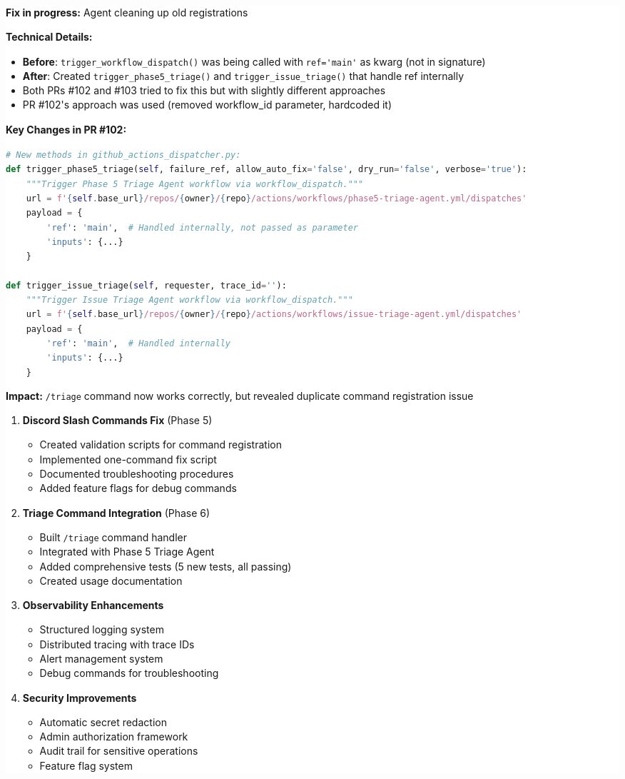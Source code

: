 **Fix in progress:** Agent cleaning up old registrations

**Technical Details:**
- **Before**: `trigger_workflow_dispatch()` was being called with `ref='main'` as kwarg (not in signature)
- **After**: Created `trigger_phase5_triage()` and `trigger_issue_triage()` that handle ref internally
- Both PRs #102 and #103 tried to fix this but with slightly different approaches
- PR #102's approach was used (removed workflow_id parameter, hardcoded it)

**Key Changes in PR #102:**
```python
# New methods in github_actions_dispatcher.py:
def trigger_phase5_triage(self, failure_ref, allow_auto_fix='false', dry_run='false', verbose='true'):
    """Trigger Phase 5 Triage Agent workflow via workflow_dispatch."""
    url = f'{self.base_url}/repos/{owner}/{repo}/actions/workflows/phase5-triage-agent.yml/dispatches'
    payload = {
        'ref': 'main',  # Handled internally, not passed as parameter
        'inputs': {...}
    }

def trigger_issue_triage(self, requester, trace_id=''):
    """Trigger Issue Triage Agent workflow via workflow_dispatch."""
    url = f'{self.base_url}/repos/{owner}/{repo}/actions/workflows/issue-triage-agent.yml/dispatches'
    payload = {
        'ref': 'main',  # Handled internally
        'inputs': {...}
    }
```

**Impact:** `/triage` command now works correctly, but revealed duplicate command registration issue

1. **Discord Slash Commands Fix** (Phase 5)
   - Created validation scripts for command registration
   - Implemented one-command fix script
   - Documented troubleshooting procedures
   - Added feature flags for debug commands

2. **Triage Command Integration** (Phase 6)
   - Built `/triage` command handler
   - Integrated with Phase 5 Triage Agent
   - Added comprehensive tests (5 new tests, all passing)
   - Created usage documentation

3. **Observability Enhancements**
   - Structured logging system
   - Distributed tracing with trace IDs
   - Alert management system
   - Debug commands for troubleshooting

4. **Security Improvements**
   - Automatic secret redaction
   - Admin authorization framework
   - Audit trail for sensitive operations
   - Feature flag system
